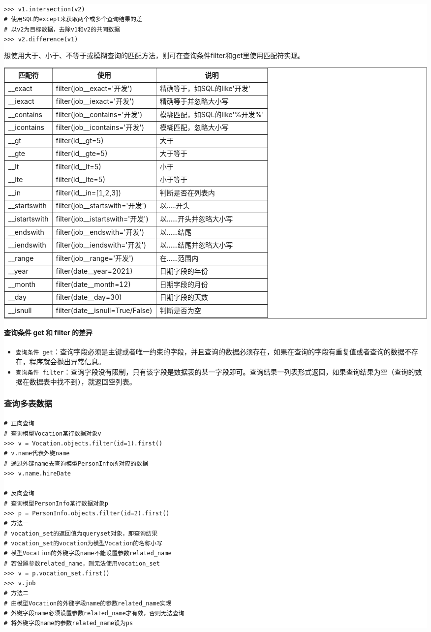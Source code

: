 ```shell
>>> v1.intersection(v2)
# 使用SQL的except来获取两个或多个查询结果的差
# 以v2为目标数据，去除v1和v2的共同数据
>>> v2.difference(v1)
```

想使用大于、小于、不等于或模糊查询的匹配方法，则可在查询条件filter和get里使用匹配符实现。

<table border="1" cellpadding="10" cellspacing="10">
  <thead>
    <tr><th>匹配符</th><th>使用</th><th>说明</th></tr>
  </thead>
    <tbody>
    <tr><td>__exact</td><td>filter(job__exact='开发')</td><td>精确等于，如SQL的like'开发'</td></tr>
    <tr><td>__iexact</td><td>filter(job__iexact='开发')</td><td>精确等于并忽略大小写</td></tr>
    <tr><td>__contains</td><td>filter(job__contains='开发')</td><td>模糊匹配，如SQL的like'%开发%'</td></tr>
    <tr><td>__icontains</td><td>filter(job__icontains='开发')</td><td>模糊匹配，忽略大小写</td></tr>
    <tr><td>__gt</td><td>filter(id__gt=5)</td><td>大于</td></tr>
    <tr><td>__gte</td><td>filter(id__gte=5)</td><td>大于等于</td></tr>
    <tr><td>__lt</td><td>filter(id__lt=5)</td><td>小于</td></tr>
    <tr><td>__lte</td><td>filter(id__lte=5)</td><td>小于等于</td></tr>
    <tr><td>__in</td><td>filter(id__in=[1,2,3])</td><td>判断是否在列表内</td></tr>
    <tr><td>__startswith</td><td>filter(job__startswith='开发')</td><td>以.....开头</td></tr>
    <tr><td>__istartswith</td><td>filter(job__istartswith='开发')</td><td>以......开头并忽略大小写</td></tr>
    <tr><td>__endswith</td><td>filter(job__endswith='开发')</td><td>以......结尾</td></tr>
    <tr><td>__iendswith</td><td>filter(job__iendswith='开发')</td><td>以......结尾并忽略大小写</td></tr>
    <tr><td>__range</td><td>filter(job__range='开发')</td><td>在......范围内</td></tr>
    <tr><td>__year</td><td>filter(date__year=2021)</td><td>日期字段的年份</td></tr>
    <tr><td>__month</td><td>filter(date__month=12)</td><td>日期字段的月份</td></tr>
    <tr><td>__day</td><td>filter(date__day=30)</td><td>日期字段的天数</td></tr>
    <tr><td>__isnull</td><td>filter(date__isnull=True/False)</td><td>判断是否为空</td></tr>
  </tbody>
</table>




#### 查询条件 get 和 filter 的差异

* `查询条件 get`：查询字段必须是主键或者唯一约束的字段，并且查询的数据必须存在，如果在查询的字段有重复值或者查询的数据不存在，程序就会抛出异常信息。
* `查询条件 filter`：查询字段没有限制，只有该字段是数据表的某一字段即可。查询结果一列表形式返回，如果查询结果为空（查询的数据在数据表中找不到），就返回空列表。

### 查询多表数据

```shell
# 正向查询
# 查询模型Vocation某行数据对象v
>>> v = Vocation.objects.filter(id=1).first()
# v.name代表外键name
# 通过外键name去查询模型PersonInfo所对应的数据
>>> v.name.hireDate

# 反向查询
# 查询模型PersonInfo某行数据对象p
>>> p = PersonInfo.objects.filter(id=2).first()
# 方法一
# vocation_set的返回值为queryset对象，即查询结果
# vocation_set的vocation为模型Vocation的名称小写
# 模型Vocation的外键字段name不能设置参数related_name
# 若设置参数related_name，则无法使用vocation_set
>>> v = p.vocation_set.first()
>>> v.job
# 方法二
# 由模型Vocation的外键字段name的参数related_name实现
# 外键字段name必须设置参数related_name才有效，否则无法查询
# 将外键字段name的参数related_name设为ps
```